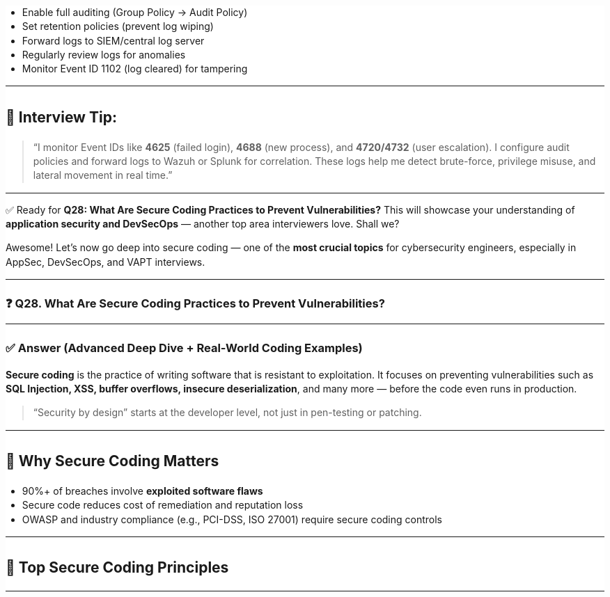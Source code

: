 * Enable full auditing (Group Policy → Audit Policy)
* Set retention policies (prevent log wiping)
* Forward logs to SIEM/central log server
* Regularly review logs for anomalies
* Monitor Event ID 1102 (log cleared) for tampering

---

## 🎯 Interview Tip:

> “I monitor Event IDs like **4625** (failed login), **4688** (new process), and **4720/4732** (user escalation). I configure audit policies and forward logs to Wazuh or Splunk for correlation. These logs help me detect brute-force, privilege misuse, and lateral movement in real time.”

---

✅ Ready for **Q28: What Are Secure Coding Practices to Prevent Vulnerabilities?**
This will showcase your understanding of **application security and DevSecOps** — another top area interviewers love. Shall we?


Awesome! Let’s now go deep into secure coding — one of the **most crucial topics** for cybersecurity engineers, especially in AppSec, DevSecOps, and VAPT interviews.

---

### ❓ **Q28. What Are Secure Coding Practices to Prevent Vulnerabilities?**

---

### ✅ **Answer (Advanced Deep Dive + Real-World Coding Examples)**

**Secure coding** is the practice of writing software that is resistant to exploitation. It focuses on preventing vulnerabilities such as **SQL Injection, XSS, buffer overflows, insecure deserialization**, and many more — before the code even runs in production.

> “Security by design” starts at the developer level, not just in pen-testing or patching.

---

## 🧩 Why Secure Coding Matters

* 90%+ of breaches involve **exploited software flaws**
* Secure code reduces cost of remediation and reputation loss
* OWASP and industry compliance (e.g., PCI-DSS, ISO 27001) require secure coding controls

---

## 🔐 Top Secure Coding Principles

---
